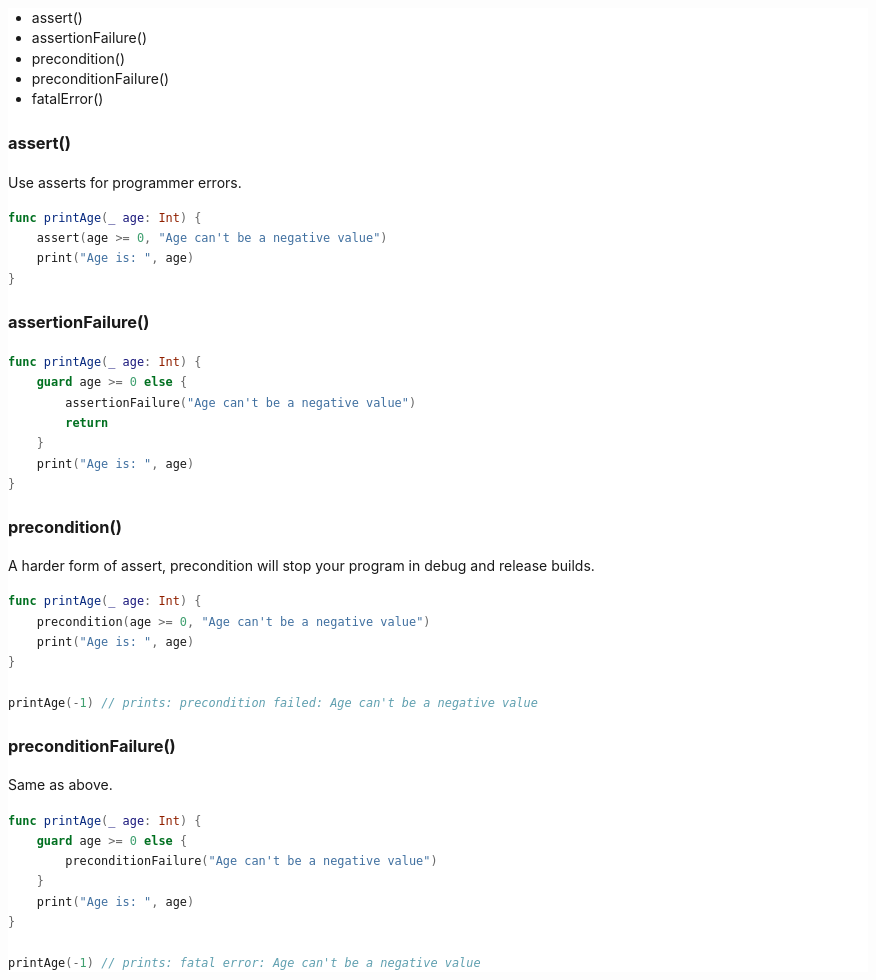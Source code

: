 * assert()
* assertionFailure()
* precondition()
* preconditionFailure()
* fatalError()

### assert()

Use asserts for programmer errors.

```swift
func printAge(_ age: Int) {
    assert(age >= 0, "Age can't be a negative value")
    print("Age is: ", age)
}
```

### assertionFailure()

```swift
func printAge(_ age: Int) {
    guard age >= 0 else {
        assertionFailure("Age can't be a negative value")
        return
    }
    print("Age is: ", age)
}
```

### precondition()

A harder form of assert, precondition will stop your program in debug and release builds.

```swift
func printAge(_ age: Int) {
    precondition(age >= 0, "Age can't be a negative value")
    print("Age is: ", age)
}

printAge(-1) // prints: precondition failed: Age can't be a negative value
```

### preconditionFailure()

Same as above.

```swift
func printAge(_ age: Int) {
    guard age >= 0 else {
        preconditionFailure("Age can't be a negative value")
    }
    print("Age is: ", age)
}

printAge(-1) // prints: fatal error: Age can't be a negative value
```

